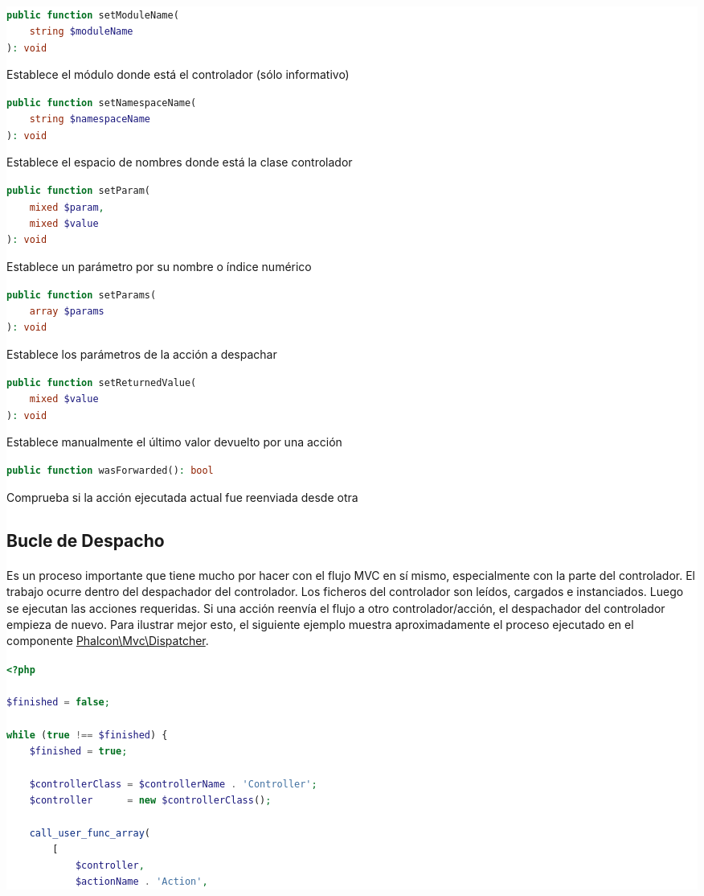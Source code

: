 ```php
public function setModuleName(
    string $moduleName
): void
```

Establece el módulo donde está el controlador (sólo informativo)

```php
public function setNamespaceName(
    string $namespaceName
): void
```

Establece el espacio de nombres donde está la clase controlador

```php
public function setParam(
    mixed $param, 
    mixed $value
): void
```

Establece un parámetro por su nombre o índice numérico

```php
public function setParams(
    array $params
): void
```

Establece los parámetros de la acción a despachar

```php
public function setReturnedValue(
    mixed $value
): void
```

Establece manualmente el último valor devuelto por una acción

```php
public function wasForwarded(): bool
```

Comprueba si la acción ejecutada actual fue reenviada desde otra

## Bucle de Despacho

Es un proceso importante que tiene mucho por hacer con el flujo MVC en sí mismo, especialmente con la parte del controlador. El trabajo ocurre dentro del despachador del controlador. Los ficheros del controlador son leídos, cargados e instanciados. Luego se ejecutan las acciones requeridas. Si una acción reenvía el flujo a otro controlador/acción, el despachador del controlador empieza de nuevo. Para ilustrar mejor esto, el siguiente ejemplo muestra aproximadamente el proceso ejecutado en el componente [Phalcon\Mvc\Dispatcher](api/phalcon_mvc#mvc-dispatcher).

```php
<?php

$finished = false;

while (true !== $finished) {
    $finished = true;

    $controllerClass = $controllerName . 'Controller';
    $controller      = new $controllerClass();

    call_user_func_array(
        [
            $controller,
            $actionName . 'Action',
```